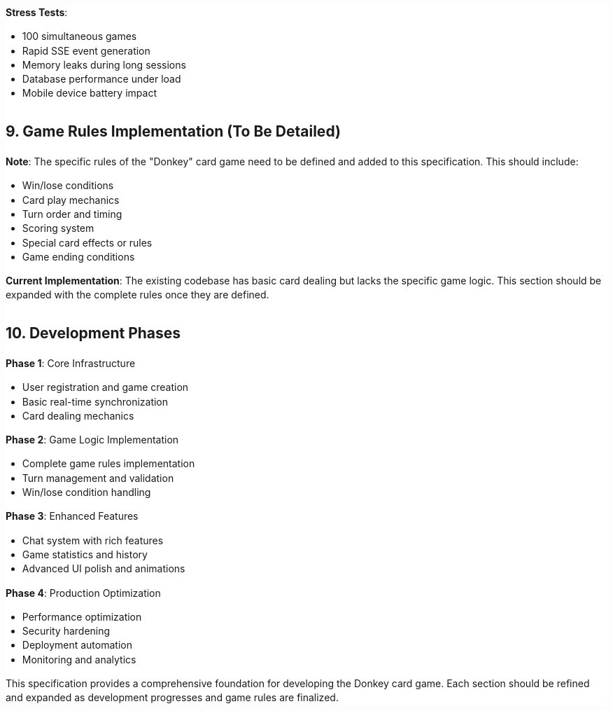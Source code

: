**Stress Tests**:
- 100 simultaneous games
- Rapid SSE event generation
- Memory leaks during long sessions
- Database performance under load
- Mobile device battery impact

## 9. Game Rules Implementation (To Be Detailed)

**Note**: The specific rules of the "Donkey" card game need to be defined and added to this specification. This should include:
- Win/lose conditions
- Card play mechanics
- Turn order and timing
- Scoring system
- Special card effects or rules
- Game ending conditions

**Current Implementation**: The existing codebase has basic card dealing but lacks the specific game logic. This section should be expanded with the complete rules once they are defined.

## 10. Development Phases

**Phase 1**: Core Infrastructure
- User registration and game creation
- Basic real-time synchronization
- Card dealing mechanics

**Phase 2**: Game Logic Implementation
- Complete game rules implementation
- Turn management and validation
- Win/lose condition handling

**Phase 3**: Enhanced Features
- Chat system with rich features
- Game statistics and history
- Advanced UI polish and animations

**Phase 4**: Production Optimization
- Performance optimization
- Security hardening
- Deployment automation
- Monitoring and analytics

This specification provides a comprehensive foundation for developing the Donkey card game. Each section should be refined and expanded as development progresses and game rules are finalized.